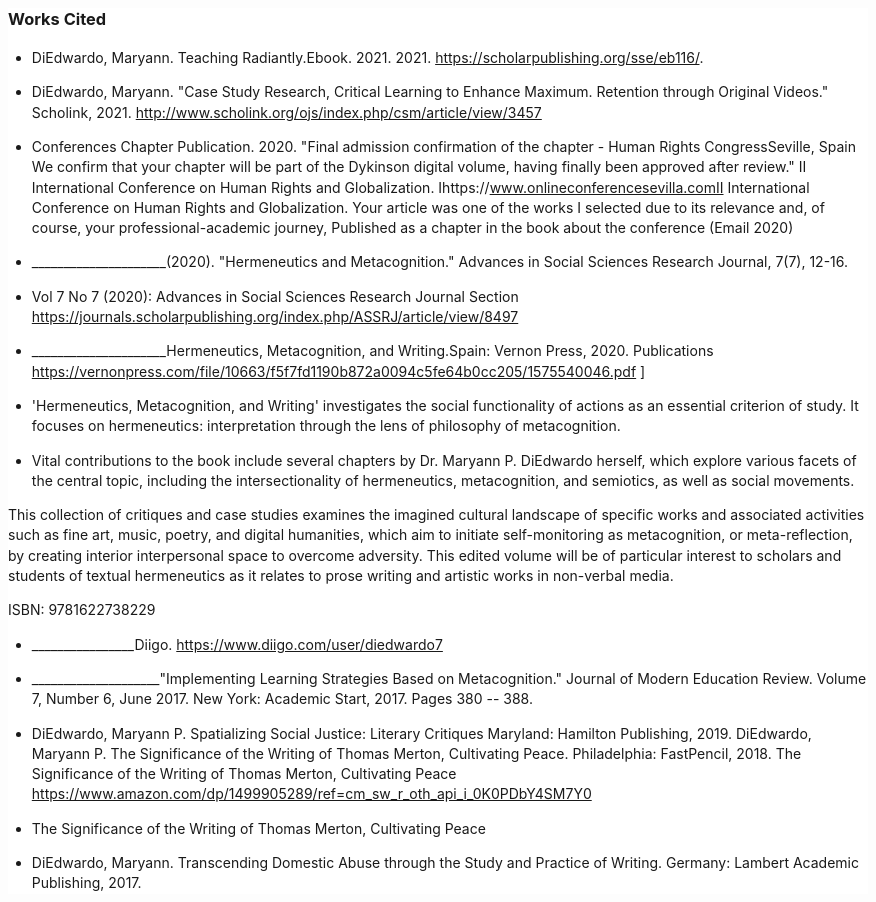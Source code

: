 ### Works Cited
- DiEdwardo, Maryann. Teaching Radiantly.Ebook. 2021. 2021. https://scholarpublishing.org/sse/eb116/.
- DiEdwardo, Maryann. "Case Study Research, Critical Learning to Enhance Maximum.
Retention through Original Videos." Scholink, 2021.
http://www.scholink.org/ojs/index.php/csm/article/view/3457

- Conferences Chapter Publication. 2020. "Final admission confirmation of the chapter - Human Rights CongressSeville, Spain
We confirm that your chapter will be part of the Dykinson digital volume, having finally been approved after review." II International Conference on Human Rights and Globalization. Ihttps://www.onlineconferencesevilla.comII International Conference on Human Rights and Globalization. Your article was one of the works I selected due to its relevance and, of course, your professional-academic journey, Published as a chapter in the book about the conference (Email 2020)

- _____________________(2020). "Hermeneutics and Metacognition." Advances in Social Sciences Research Journal, 7(7), 12-16.

- Vol 7 No 7 (2020): Advances in Social Sciences Research Journal
Section
https://journals.scholarpublishing.org/index.php/ASSRJ/article/view/8497

- _____________________Hermeneutics, Metacognition, and Writing.Spain: Vernon Press, 2020. Publications
https://vernonpress.com/file/10663/f5f7fd1190b872a0094c5fe64b0cc205/1575540046.pdf ]

- 'Hermeneutics, Metacognition, and Writing' investigates the social functionality of actions as an essential criterion of study. It focuses on hermeneutics: interpretation through the lens of philosophy of metacognition.

- Vital contributions to the book include several chapters by Dr. Maryann P. DiEdwardo herself, which explore various facets of the central topic, including the intersectionality of hermeneutics, metacognition, and semiotics, as well as social movements.

This collection of critiques and case studies examines the imagined cultural landscape of specific works and associated activities such as fine art, music, poetry, and digital humanities, which aim to initiate self-monitoring as metacognition, or meta-reflection, by creating interior interpersonal space to overcome adversity. This edited volume will be of particular interest to scholars and students of textual hermeneutics as it relates to prose writing and artistic works in non-verbal media.

ISBN: 9781622738229

- ________________Diigo. https://www.diigo.com/user/diedwardo7

- ____________________"Implementing Learning Strategies Based on Metacognition." Journal of Modern Education Review. Volume 7, Number 6, June 2017. New York: Academic Start, 2017. Pages 380 -- 388.

- DiEdwardo, Maryann P. Spatializing Social Justice: Literary Critiques Maryland: Hamilton Publishing, 2019. DiEdwardo, Maryann P. The Significance of the Writing of Thomas Merton, Cultivating Peace. Philadelphia: FastPencil, 2018. The Significance of the Writing of Thomas Merton, Cultivating Peace https://www.amazon.com/dp/1499905289/ref=cm_sw_r_oth_api_i_0K0PDbY4SM7Y0

- The Significance of the Writing of Thomas Merton, Cultivating Peace

- DiEdwardo, Maryann. Transcending Domestic Abuse through the Study and Practice of Writing. Germany: Lambert Academic Publishing, 2017.
